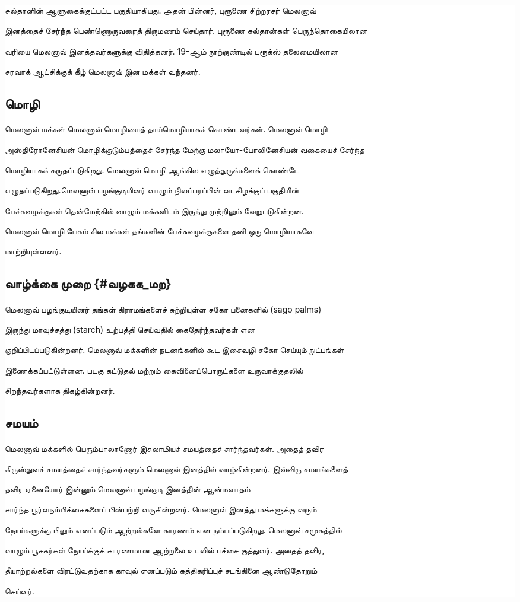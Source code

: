 சுல்தானின் ஆளுகைக்குட்பட்ட பகுதியாகியது. அதன் பின்னர், புரூணை சிற்றரசர் மெலனாவ்

இனத்தைச் சேர்ந்த பெண்ணொருவரைத் திருமணம் செய்தார். புரூணை சுல்தான்கள் பெருந்தொகையிலான

வரியை மெலனாவ் இனத்தவர்களுக்கு விதித்தனர். 19-ஆம் நூற்றாண்டில் புரூக்ஸ் தலைமையிலான

சரவாக் ஆட்சிக்குக் கீழ் மெலனாவ் இன மக்கள் வந்தனர்.



## மொழி



மெலனாவ் மக்கள் மெலனாவ் மொழியைத் தாய்மொழியாகக் கொண்டவர்கள். மெலனாவ் மொழி

அஸ்திரோனேசியன் மொழிக்குடும்பத்தைச் சேர்ந்த மேற்கு மலாயோ-போலினேசியன் வகையைச் சேர்ந்த

மொழியாகக் கருதப்படுகிறது. மெலனாவ் மொழி ஆங்கில எழுத்துருக்களைக் கொண்டே

எழுதப்படுகிறது.மெலனாவ் பழங்குடியினர் வாழும் நிலப்பரப்பின் வடகிழக்குப் பகுதியின்

பேச்சுவழக்குகள் தென்மேற்கில் வாழும் மக்களிடம் இருந்து முற்றிலும் வேறுபடுகின்றன.

மெலனாவ் மொழி பேசும் சில மக்கள் தங்களின் பேச்சுவழக்குகளை தனி ஒரு மொழியாகவே

மாற்றியுள்ளனர்.



## வாழ்க்கை முறை {#வழகக_மற}



மெலனாவ் பழங்குடியினர் தங்கள் கிராமங்களைச் சுற்றியுள்ள சகோ பனைகளில் (sago palms)

இருந்து மாவுச்சத்து (starch) உற்பத்தி செய்வதில் கைதேர்ந்தவர்கள் என

குறிப்பிடப்படுகின்றனர். மெலனாவ் மக்களின் நடனங்களில் கூட இசைவழி சகோ செய்யும் நுட்பங்கள்

இணைக்கப்பட்டுள்ளன. படகு கட்டுதல் மற்றும் கைவினைப்பொருட்களை உருவாக்குதலில்

சிறந்தவர்களாக திகழ்கின்றனர்.



## சமயம்



மெலனாவ் மக்களில் பெரும்பாலானோர் இசுலாமியச் சமயத்தைச் சார்ந்தவர்கள். அதைத் தவிர

கிருஸ்துவச் சமயத்தைச் சார்ந்தவர்களும் மெலனாவ் இனத்தில் வாழ்கின்றனர். இவ்விரு சமயங்களைத்

தவிர ஏனையோர் இன்னும் மெலனாவ் பழங்குடி இனத்தின் [ஆன்மவாதம்](ஆன்மவாதம் "wikilink")

சார்ந்த பூர்வநம்பிக்கைகளைப் பின்பற்றி வருகின்றனர். மெலனாவ் இனத்து மக்களுக்கு வரும்

நோய்களுக்கு பிலும் எனப்படும் ஆற்றல்களே காரணம் என நம்பப்படுகிறது. மெலனாவ் சமூகத்தில்

வாழும் பூசகர்கள் நோய்க்குக் காரணமான ஆற்றலை உடலில் பச்சை குத்துவர். அதைத் தவிர,

தீயாற்றல்களை விரட்டுவதற்காக காவுல் எனப்படும் சுத்திகரிப்புச் சடங்கினை ஆண்டுதோறும்

செய்வர்.
